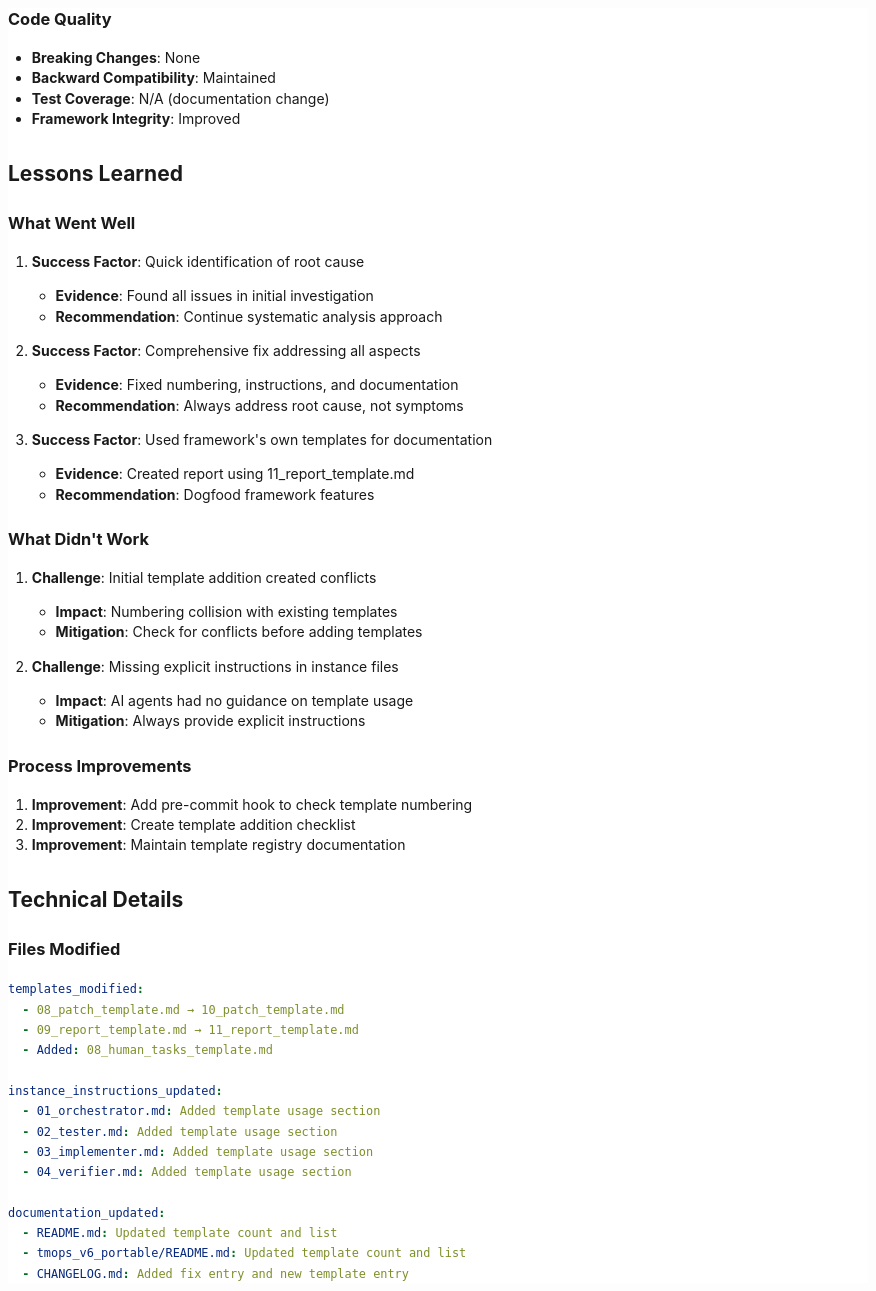 ### Code Quality
- **Breaking Changes**: None
- **Backward Compatibility**: Maintained
- **Test Coverage**: N/A (documentation change)
- **Framework Integrity**: Improved

## Lessons Learned

### What Went Well
1. **Success Factor**: Quick identification of root cause
   - **Evidence**: Found all issues in initial investigation
   - **Recommendation**: Continue systematic analysis approach

2. **Success Factor**: Comprehensive fix addressing all aspects
   - **Evidence**: Fixed numbering, instructions, and documentation
   - **Recommendation**: Always address root cause, not symptoms

3. **Success Factor**: Used framework's own templates for documentation
   - **Evidence**: Created report using 11_report_template.md
   - **Recommendation**: Dogfood framework features

### What Didn't Work
1. **Challenge**: Initial template addition created conflicts
   - **Impact**: Numbering collision with existing templates
   - **Mitigation**: Check for conflicts before adding templates

2. **Challenge**: Missing explicit instructions in instance files
   - **Impact**: AI agents had no guidance on template usage
   - **Mitigation**: Always provide explicit instructions

### Process Improvements
1. **Improvement**: Add pre-commit hook to check template numbering
2. **Improvement**: Create template addition checklist
3. **Improvement**: Maintain template registry documentation

## Technical Details

### Files Modified
```yaml
templates_modified:
  - 08_patch_template.md → 10_patch_template.md
  - 09_report_template.md → 11_report_template.md
  - Added: 08_human_tasks_template.md

instance_instructions_updated:
  - 01_orchestrator.md: Added template usage section
  - 02_tester.md: Added template usage section
  - 03_implementer.md: Added template usage section
  - 04_verifier.md: Added template usage section

documentation_updated:
  - README.md: Updated template count and list
  - tmops_v6_portable/README.md: Updated template count and list
  - CHANGELOG.md: Added fix entry and new template entry
```

